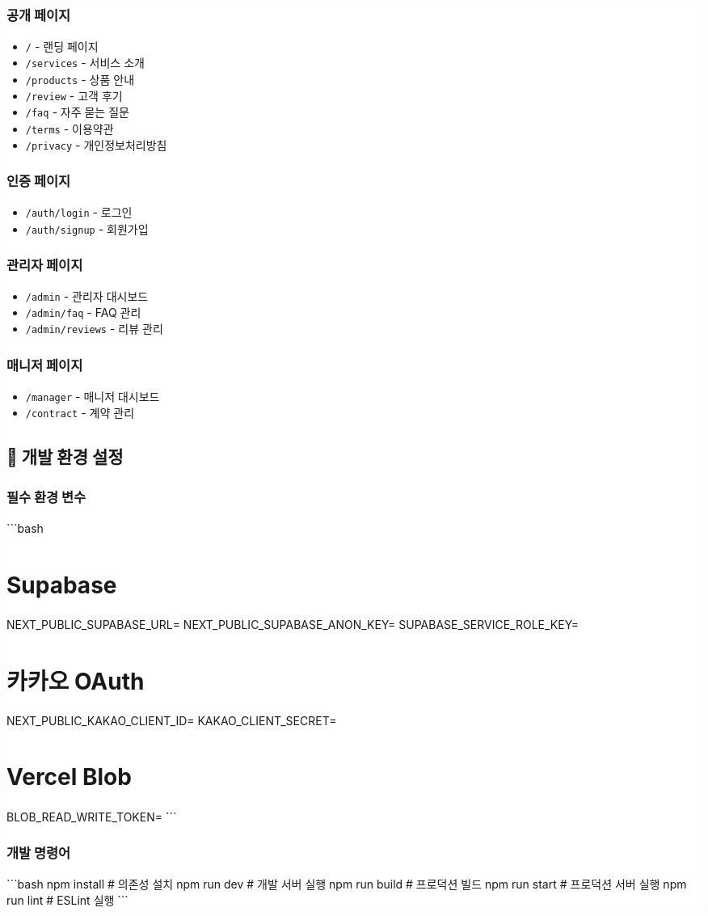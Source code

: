 ### 공개 페이지
- `/` - 랜딩 페이지
- `/services` - 서비스 소개
- `/products` - 상품 안내
- `/review` - 고객 후기
- `/faq` - 자주 묻는 질문
- `/terms` - 이용약관
- `/privacy` - 개인정보처리방침

### 인증 페이지
- `/auth/login` - 로그인
- `/auth/signup` - 회원가입

### 관리자 페이지
- `/admin` - 관리자 대시보드
- `/admin/faq` - FAQ 관리
- `/admin/reviews` - 리뷰 관리

### 매니저 페이지
- `/manager` - 매니저 대시보드
- `/contract` - 계약 관리

## 🔧 개발 환경 설정

### 필수 환경 변수
\`\`\`bash
# Supabase
NEXT_PUBLIC_SUPABASE_URL=
NEXT_PUBLIC_SUPABASE_ANON_KEY=
SUPABASE_SERVICE_ROLE_KEY=

# 카카오 OAuth
NEXT_PUBLIC_KAKAO_CLIENT_ID=
KAKAO_CLIENT_SECRET=

# Vercel Blob
BLOB_READ_WRITE_TOKEN=
\`\`\`

### 개발 명령어
\`\`\`bash
npm install        # 의존성 설치
npm run dev        # 개발 서버 실행
npm run build      # 프로덕션 빌드
npm run start      # 프로덕션 서버 실행
npm run lint       # ESLint 실행
\`\`\`
